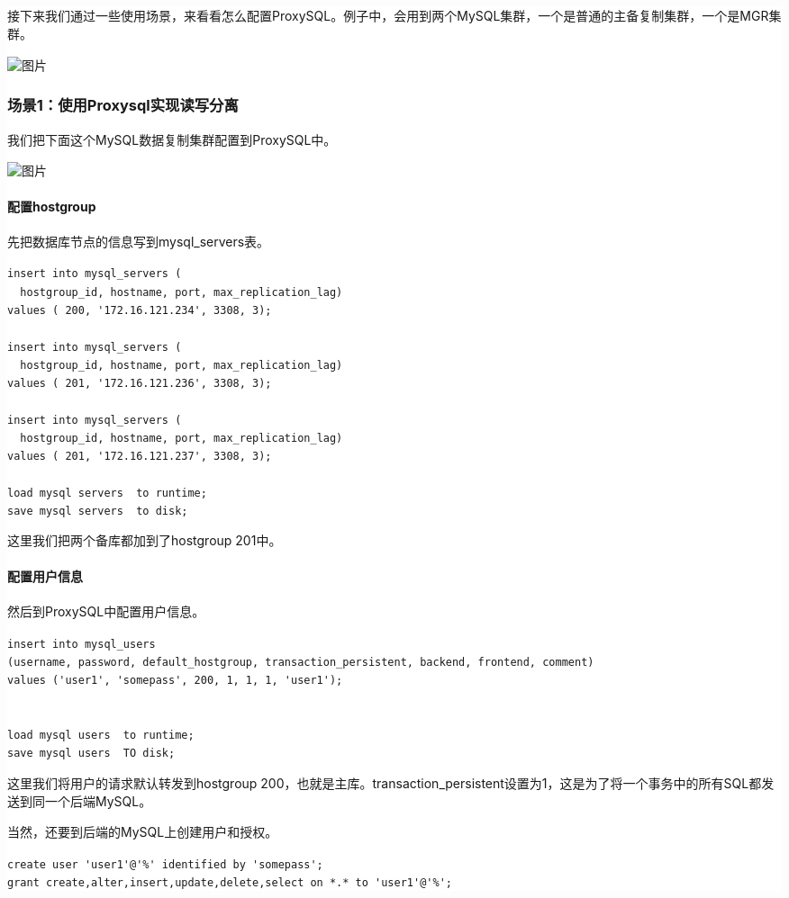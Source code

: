 接下来我们通过一些使用场景，来看看怎么配置ProxySQL。例子中，会用到两个MySQL集群，一个是普通的主备复制集群，一个是MGR集群。

![图片](https://static001.geekbang.org/resource/image/6b/c0/6ba48f8bf9da5966096807da4b7dccc0.png?wh=1920x1057)

### 场景1：使用Proxysql实现读写分离

我们把下面这个MySQL数据复制集群配置到ProxySQL中。

![图片](https://static001.geekbang.org/resource/image/f2/30/f2777afdaa47f3f339199f6009abc730.jpg?wh=1244x664)

#### 配置hostgroup

先把数据库节点的信息写到mysql\_servers表。

```plain
insert into mysql_servers (
  hostgroup_id, hostname, port, max_replication_lag)
values ( 200, '172.16.121.234', 3308, 3);

insert into mysql_servers (
  hostgroup_id, hostname, port, max_replication_lag)
values ( 201, '172.16.121.236', 3308, 3);

insert into mysql_servers (
  hostgroup_id, hostname, port, max_replication_lag)
values ( 201, '172.16.121.237', 3308, 3);

load mysql servers  to runtime; 
save mysql servers  to disk;
```

这里我们把两个备库都加到了hostgroup 201中。

#### 配置用户信息

然后到ProxySQL中配置用户信息。

```plain
insert into mysql_users
(username, password, default_hostgroup, transaction_persistent, backend, frontend, comment)
values ('user1', 'somepass', 200, 1, 1, 1, 'user1');


load mysql users  to runtime; 
save mysql users  TO disk;
```

这里我们将用户的请求默认转发到hostgroup 200，也就是主库。transaction\_persistent设置为1，这是为了将一个事务中的所有SQL都发送到同一个后端MySQL。

当然，还要到后端的MySQL上创建用户和授权。

```plain
create user 'user1'@'%' identified by 'somepass';
grant create,alter,insert,update,delete,select on *.* to 'user1'@'%';
```
